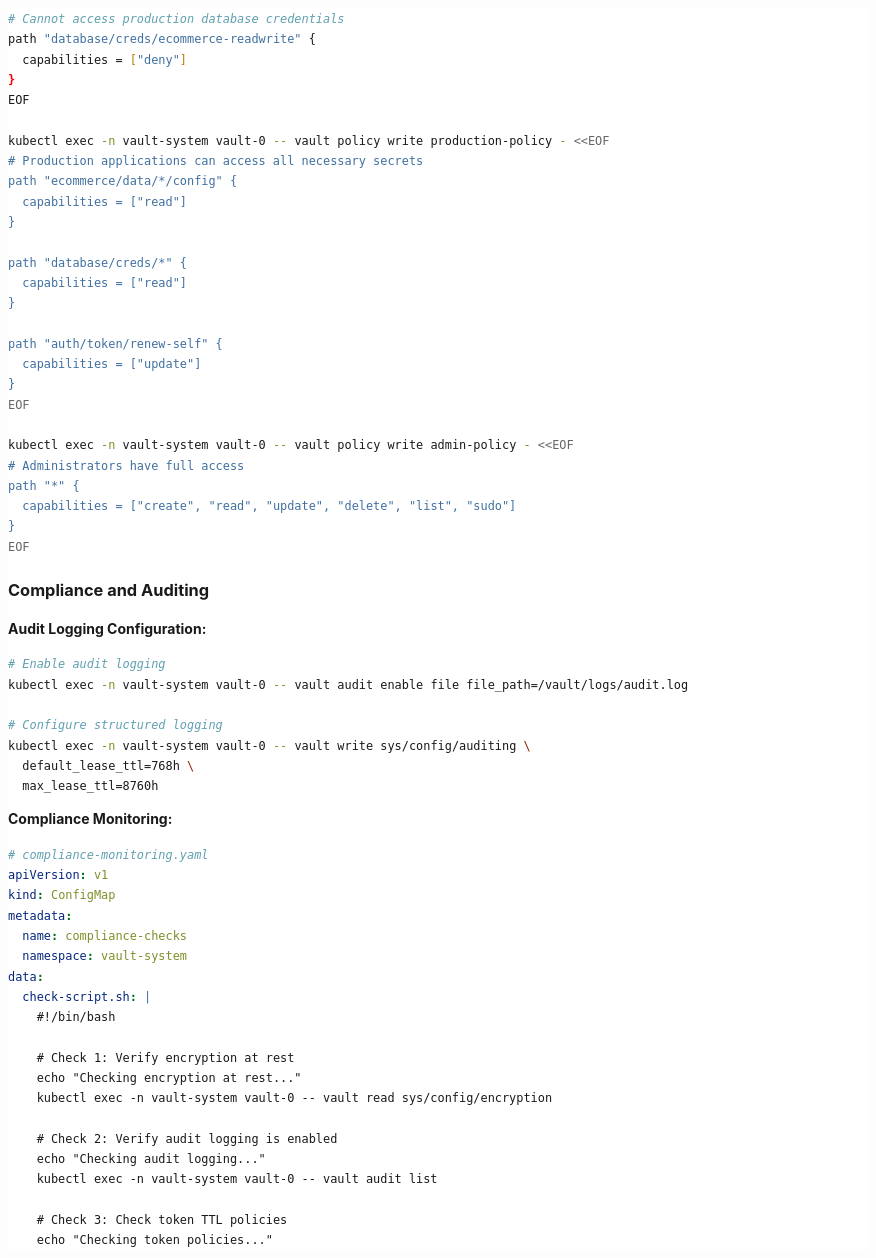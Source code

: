 ```bash
# Cannot access production database credentials
path "database/creds/ecommerce-readwrite" {
  capabilities = ["deny"]
}
EOF

kubectl exec -n vault-system vault-0 -- vault policy write production-policy - <<EOF
# Production applications can access all necessary secrets
path "ecommerce/data/*/config" {
  capabilities = ["read"]
}

path "database/creds/*" {
  capabilities = ["read"]
}

path "auth/token/renew-self" {
  capabilities = ["update"]
}
EOF

kubectl exec -n vault-system vault-0 -- vault policy write admin-policy - <<EOF
# Administrators have full access
path "*" {
  capabilities = ["create", "read", "update", "delete", "list", "sudo"]
}
EOF
```

### Compliance and Auditing

**Audit Logging Configuration:**
```bash
# Enable audit logging
kubectl exec -n vault-system vault-0 -- vault audit enable file file_path=/vault/logs/audit.log

# Configure structured logging
kubectl exec -n vault-system vault-0 -- vault write sys/config/auditing \
  default_lease_ttl=768h \
  max_lease_ttl=8760h
```

**Compliance Monitoring:**
```yaml
# compliance-monitoring.yaml
apiVersion: v1
kind: ConfigMap
metadata:
  name: compliance-checks
  namespace: vault-system
data:
  check-script.sh: |
    #!/bin/bash
    
    # Check 1: Verify encryption at rest
    echo "Checking encryption at rest..."
    kubectl exec -n vault-system vault-0 -- vault read sys/config/encryption
    
    # Check 2: Verify audit logging is enabled
    echo "Checking audit logging..."
    kubectl exec -n vault-system vault-0 -- vault audit list
    
    # Check 3: Check token TTL policies
    echo "Checking token policies..."
```